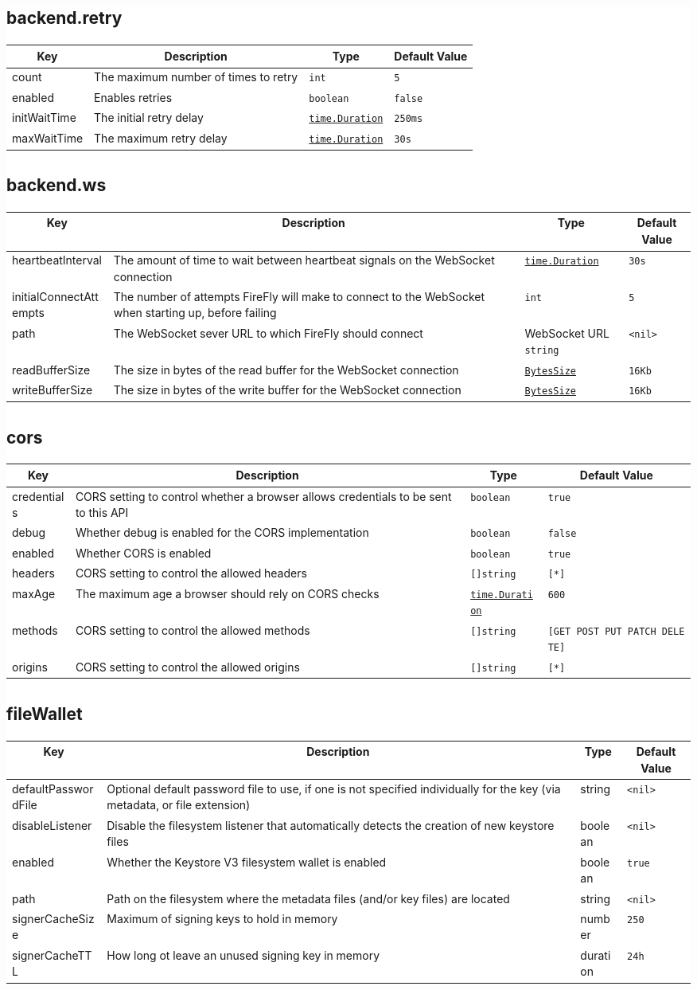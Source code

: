## backend.retry

|Key|Description|Type|Default Value|
|---|-----------|----|-------------|
|count|The maximum number of times to retry|`int`|`5`
|enabled|Enables retries|`boolean`|`false`
|initWaitTime|The initial retry delay|[`time.Duration`](https://pkg.go.dev/time#Duration)|`250ms`
|maxWaitTime|The maximum retry delay|[`time.Duration`](https://pkg.go.dev/time#Duration)|`30s`

## backend.ws

|Key|Description|Type|Default Value|
|---|-----------|----|-------------|
|heartbeatInterval|The amount of time to wait between heartbeat signals on the WebSocket connection|[`time.Duration`](https://pkg.go.dev/time#Duration)|`30s`
|initialConnectAttempts|The number of attempts FireFly will make to connect to the WebSocket when starting up, before failing|`int`|`5`
|path|The WebSocket sever URL to which FireFly should connect|WebSocket URL `string`|`<nil>`
|readBufferSize|The size in bytes of the read buffer for the WebSocket connection|[`BytesSize`](https://pkg.go.dev/github.com/docker/go-units#BytesSize)|`16Kb`
|writeBufferSize|The size in bytes of the write buffer for the WebSocket connection|[`BytesSize`](https://pkg.go.dev/github.com/docker/go-units#BytesSize)|`16Kb`

## cors

|Key|Description|Type|Default Value|
|---|-----------|----|-------------|
|credentials|CORS setting to control whether a browser allows credentials to be sent to this API|`boolean`|`true`
|debug|Whether debug is enabled for the CORS implementation|`boolean`|`false`
|enabled|Whether CORS is enabled|`boolean`|`true`
|headers|CORS setting to control the allowed headers|`[]string`|`[*]`
|maxAge|The maximum age a browser should rely on CORS checks|[`time.Duration`](https://pkg.go.dev/time#Duration)|`600`
|methods| CORS setting to control the allowed methods|`[]string`|`[GET POST PUT PATCH DELETE]`
|origins|CORS setting to control the allowed origins|`[]string`|`[*]`

## fileWallet

|Key|Description|Type|Default Value|
|---|-----------|----|-------------|
|defaultPasswordFile|Optional default password file to use, if one is not specified individually for the key (via metadata, or file extension)|string|`<nil>`
|disableListener|Disable the filesystem listener that automatically detects the creation of new keystore files|boolean|`<nil>`
|enabled|Whether the Keystore V3 filesystem wallet is enabled|boolean|`true`
|path|Path on the filesystem where the metadata files (and/or key files) are located|string|`<nil>`
|signerCacheSize|Maximum of signing keys to hold in memory|number|`250`
|signerCacheTTL|How long ot leave an unused signing key in memory|duration|`24h`
